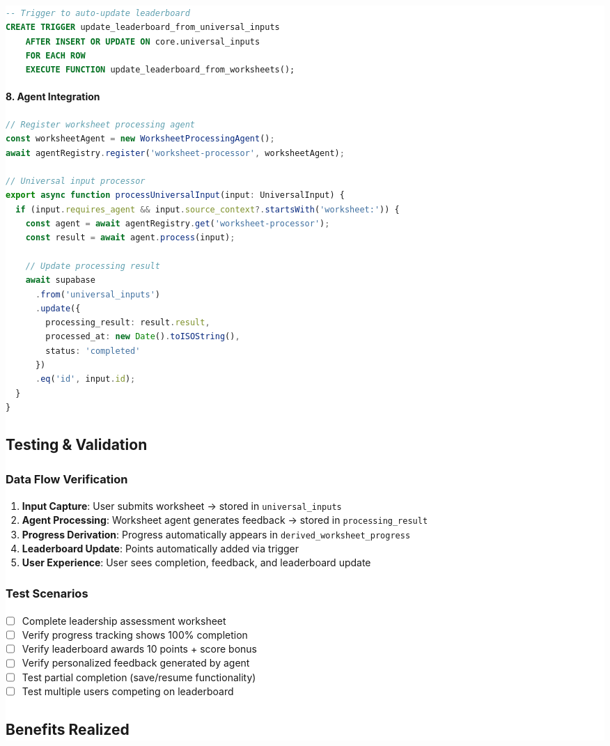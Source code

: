 ```sql
-- Trigger to auto-update leaderboard
CREATE TRIGGER update_leaderboard_from_universal_inputs
    AFTER INSERT OR UPDATE ON core.universal_inputs
    FOR EACH ROW
    EXECUTE FUNCTION update_leaderboard_from_worksheets();
```

#### 8. Agent Integration
```typescript
// Register worksheet processing agent
const worksheetAgent = new WorksheetProcessingAgent();
await agentRegistry.register('worksheet-processor', worksheetAgent);

// Universal input processor
export async function processUniversalInput(input: UniversalInput) {
  if (input.requires_agent && input.source_context?.startsWith('worksheet:')) {
    const agent = await agentRegistry.get('worksheet-processor');
    const result = await agent.process(input);

    // Update processing result
    await supabase
      .from('universal_inputs')
      .update({
        processing_result: result.result,
        processed_at: new Date().toISOString(),
        status: 'completed'
      })
      .eq('id', input.id);
  }
}
```

## Testing & Validation

### **Data Flow Verification**
1. **Input Capture**: User submits worksheet → stored in `universal_inputs`
2. **Agent Processing**: Worksheet agent generates feedback → stored in `processing_result`
3. **Progress Derivation**: Progress automatically appears in `derived_worksheet_progress`
4. **Leaderboard Update**: Points automatically added via trigger
5. **User Experience**: User sees completion, feedback, and leaderboard update

### **Test Scenarios**
- [ ] Complete leadership assessment worksheet
- [ ] Verify progress tracking shows 100% completion
- [ ] Verify leaderboard awards 10 points + score bonus
- [ ] Verify personalized feedback generated by agent
- [ ] Test partial completion (save/resume functionality)
- [ ] Test multiple users competing on leaderboard

## Benefits Realized
